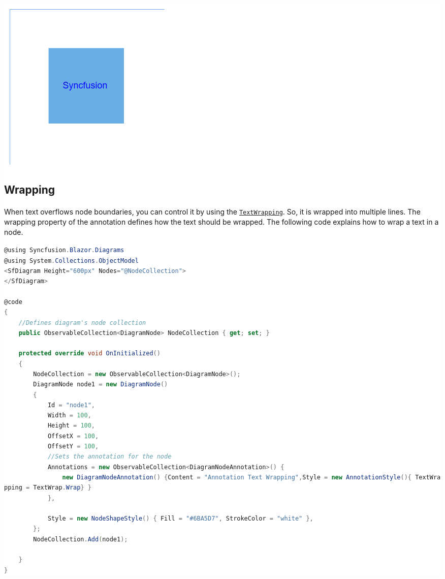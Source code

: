 ![HyperLink with content](../images/hyperlink-content.gif)

## Wrapping

When text overflows node boundaries, you can control it by using the [`TextWrapping`](https://help.syncfusion.com/cr/blazor/Syncfusion.Blazor.Diagrams.AnnotationStyle.html#Syncfusion_Blazor_Diagrams_AnnotationStyle_TextWrapping). So, it is wrapped into multiple lines. The wrapping property of the annotation defines how the text should be wrapped. The following code explains how to wrap a text in a node.

```csharp
@using Syncfusion.Blazor.Diagrams
@using System.Collections.ObjectModel
<SfDiagram Height="600px" Nodes="@NodeCollection">
</SfDiagram>

@code
{
    //Defines diagram's node collection
    public ObservableCollection<DiagramNode> NodeCollection { get; set; }

    protected override void OnInitialized()
    {
        NodeCollection = new ObservableCollection<DiagramNode>();
        DiagramNode node1 = new DiagramNode()
        {
            Id = "node1",
            Width = 100,
            Height = 100,
            OffsetX = 100,
            OffsetY = 100,
            //Sets the annotation for the node
            Annotations = new ObservableCollection<DiagramNodeAnnotation>() {
                new DiagramNodeAnnotation() {Content = "Annotation Text Wrapping",Style = new AnnotationStyle(){ TextWrapping = TextWrap.Wrap} }
            },

            Style = new NodeShapeStyle() { Fill = "#6BA5D7", StrokeColor = "white" },
        };
        NodeCollection.Add(node1);

    }
}

```
